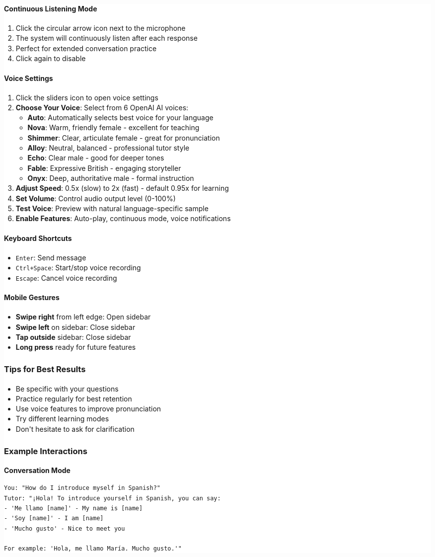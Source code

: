 #### Continuous Listening Mode
1. Click the circular arrow icon next to the microphone
2. The system will continuously listen after each response
3. Perfect for extended conversation practice
4. Click again to disable

#### Voice Settings
1. Click the sliders icon to open voice settings
2. **Choose Your Voice**: Select from 6 OpenAI AI voices:
   - **Auto**: Automatically selects best voice for your language
   - **Nova**: Warm, friendly female - excellent for teaching
   - **Shimmer**: Clear, articulate female - great for pronunciation
   - **Alloy**: Neutral, balanced - professional tutor style
   - **Echo**: Clear male - good for deeper tones
   - **Fable**: Expressive British - engaging storyteller
   - **Onyx**: Deep, authoritative male - formal instruction
3. **Adjust Speed**: 0.5x (slow) to 2x (fast) - default 0.95x for learning
4. **Set Volume**: Control audio output level (0-100%)
5. **Test Voice**: Preview with natural language-specific sample
6. **Enable Features**: Auto-play, continuous mode, voice notifications

#### Keyboard Shortcuts
- `Enter`: Send message
- `Ctrl+Space`: Start/stop voice recording
- `Escape`: Cancel voice recording

#### Mobile Gestures
- **Swipe right** from left edge: Open sidebar
- **Swipe left** on sidebar: Close sidebar
- **Tap outside** sidebar: Close sidebar
- **Long press** ready for future features

### Tips for Best Results
- Be specific with your questions
- Practice regularly for best retention
- Use voice features to improve pronunciation
- Try different learning modes
- Don't hesitate to ask for clarification

### Example Interactions

**Conversation Mode**
```
You: "How do I introduce myself in Spanish?"
Tutor: "¡Hola! To introduce yourself in Spanish, you can say:
- 'Me llamo [name]' - My name is [name]
- 'Soy [name]' - I am [name]
- 'Mucho gusto' - Nice to meet you

For example: 'Hola, me llamo María. Mucho gusto.'"
```
